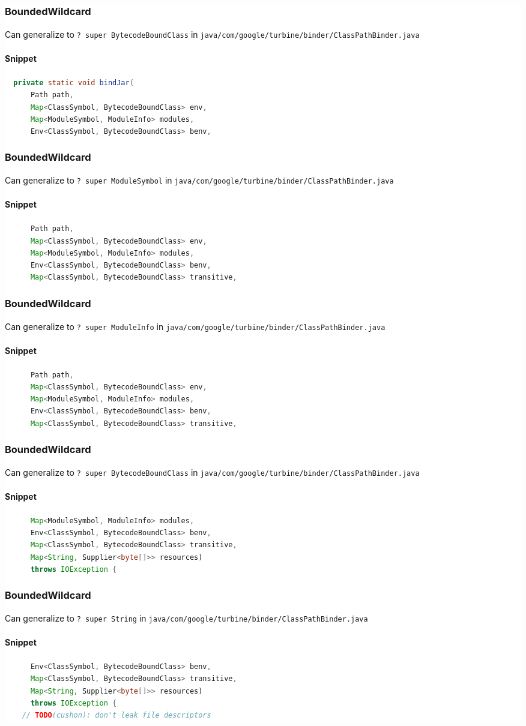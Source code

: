 ### BoundedWildcard
Can generalize to `? super BytecodeBoundClass`
in `java/com/google/turbine/binder/ClassPathBinder.java`
#### Snippet
```java
  private static void bindJar(
      Path path,
      Map<ClassSymbol, BytecodeBoundClass> env,
      Map<ModuleSymbol, ModuleInfo> modules,
      Env<ClassSymbol, BytecodeBoundClass> benv,
```

### BoundedWildcard
Can generalize to `? super ModuleSymbol`
in `java/com/google/turbine/binder/ClassPathBinder.java`
#### Snippet
```java
      Path path,
      Map<ClassSymbol, BytecodeBoundClass> env,
      Map<ModuleSymbol, ModuleInfo> modules,
      Env<ClassSymbol, BytecodeBoundClass> benv,
      Map<ClassSymbol, BytecodeBoundClass> transitive,
```

### BoundedWildcard
Can generalize to `? super ModuleInfo`
in `java/com/google/turbine/binder/ClassPathBinder.java`
#### Snippet
```java
      Path path,
      Map<ClassSymbol, BytecodeBoundClass> env,
      Map<ModuleSymbol, ModuleInfo> modules,
      Env<ClassSymbol, BytecodeBoundClass> benv,
      Map<ClassSymbol, BytecodeBoundClass> transitive,
```

### BoundedWildcard
Can generalize to `? super BytecodeBoundClass`
in `java/com/google/turbine/binder/ClassPathBinder.java`
#### Snippet
```java
      Map<ModuleSymbol, ModuleInfo> modules,
      Env<ClassSymbol, BytecodeBoundClass> benv,
      Map<ClassSymbol, BytecodeBoundClass> transitive,
      Map<String, Supplier<byte[]>> resources)
      throws IOException {
```

### BoundedWildcard
Can generalize to `? super String`
in `java/com/google/turbine/binder/ClassPathBinder.java`
#### Snippet
```java
      Env<ClassSymbol, BytecodeBoundClass> benv,
      Map<ClassSymbol, BytecodeBoundClass> transitive,
      Map<String, Supplier<byte[]>> resources)
      throws IOException {
    // TODO(cushon): don't leak file descriptors
```
